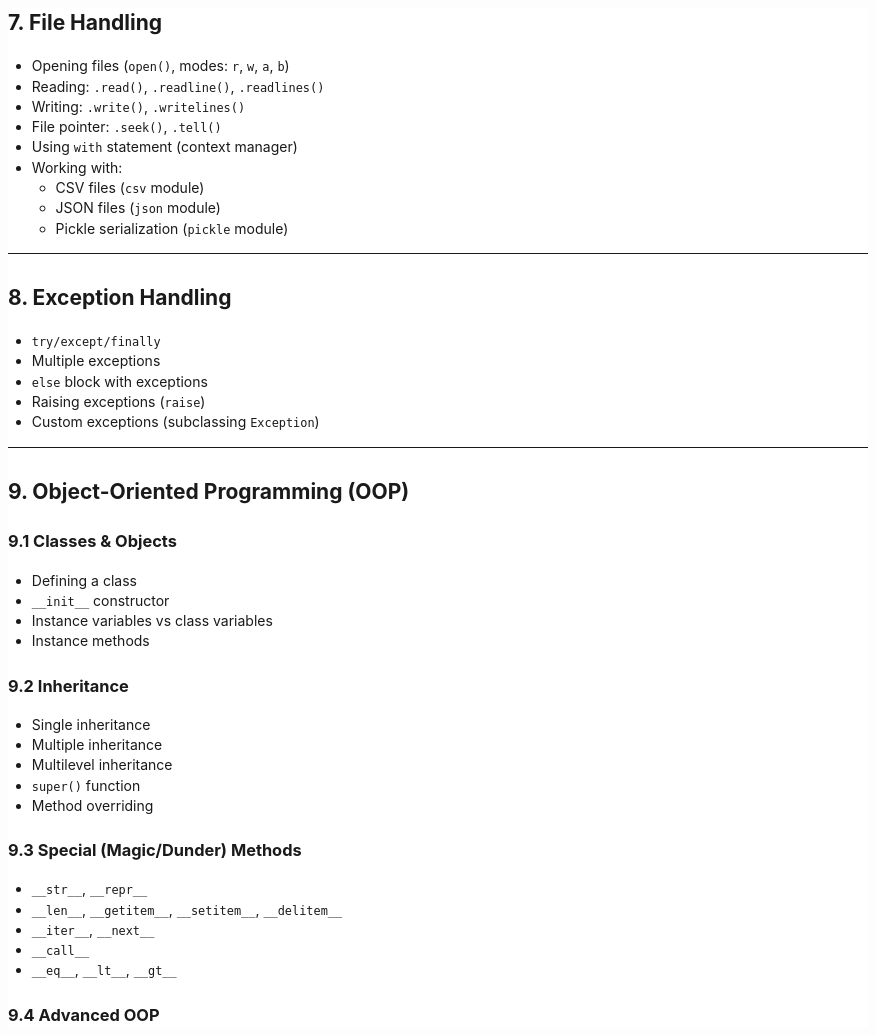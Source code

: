 
## 7. File Handling

- Opening files (`open()`, modes: `r`, `w`, `a`, `b`)
- Reading: `.read()`, `.readline()`, `.readlines()`
- Writing: `.write()`, `.writelines()`
- File pointer: `.seek()`, `.tell()`
- Using `with` statement (context manager)
- Working with:
  - CSV files (`csv` module)
  - JSON files (`json` module)
  - Pickle serialization (`pickle` module)

---

## 8. Exception Handling

- `try/except/finally`
- Multiple exceptions
- `else` block with exceptions
- Raising exceptions (`raise`)
- Custom exceptions (subclassing `Exception`)

---

## 9. Object-Oriented Programming (OOP)

### 9.1 Classes & Objects

- Defining a class
- `__init__` constructor
- Instance variables vs class variables
- Instance methods

### 9.2 Inheritance

- Single inheritance
- Multiple inheritance
- Multilevel inheritance
- `super()` function
- Method overriding

### 9.3 Special (Magic/Dunder) Methods

- `__str__`, `__repr__`
- `__len__`, `__getitem__`, `__setitem__`, `__delitem__`
- `__iter__`, `__next__`
- `__call__`
- `__eq__`, `__lt__`, `__gt__`

### 9.4 Advanced OOP
